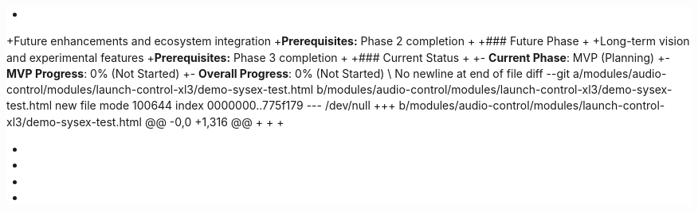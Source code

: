 +
+Future enhancements and ecosystem integration
+**Prerequisites:** Phase 2 completion
+
+### Future Phase
+
+Long-term vision and experimental features
+**Prerequisites:** Phase 3 completion
+
+### Current Status
+
+- **Current Phase**: MVP (Planning)
+- **MVP Progress**: 0% (Not Started)
+- **Overall Progress**: 0% (Not Started)
\ No newline at end of file
diff --git a/modules/audio-control/modules/launch-control-xl3/demo-sysex-test.html b/modules/audio-control/modules/launch-control-xl3/demo-sysex-test.html
new file mode 100644
index 0000000..775f179
--- /dev/null
+++ b/modules/audio-control/modules/launch-control-xl3/demo-sysex-test.html
@@ -0,0 +1,316 @@
+<!DOCTYPE html>
+<html lang="en">
+<head>
+    <meta charset="UTF-8">
+    <meta name="viewport" content="width=device-width, initial-scale=1.0">
+    <title>Launch Control XL3 - SysEx Test (Hardware Required)</title>
+    <style>
+        body {
+            font-family: 'Segoe UI', Tahoma, Geneva, Verdana, sans-serif;
+            padding: 20px;
+            background: #1e1e1e;
+            color: #d4d4d4;
+            max-width: 1200px;
+            margin: 0 auto;
+        }
+        h1 { color: #4ec9b0; }
+        h2 { color: #569cd6; margin-top: 30px; }
+        .section {
+            background: #252526;
+            padding: 20px;
+            border-radius: 8px;
+            margin: 20px 0;
+            border-left: 4px solid #007acc;
+        }
+        .result {
+            margin: 10px 0;
+            padding: 10px;
+            border-radius: 4px;
+            font-family: 'Consolas', 'Courier New', monospace;
+        }
+        .pass { background: #1e3a1e; color: #4ec94e; }
+        .fail { background: #3a1e1e; color: #f48771; }
+        .info { background: #1e2a3a; color: #4eb0f4; }
+        .warn { background: #3a3a1e; color: #f4d04e; }
+        pre {
+            background: #1e1e1e;
+            padding: 15px;
+            border-radius: 4px;
+            overflow-x: auto;
+            font-size: 12px;
+            border: 1px solid #3e3e42;
+        }